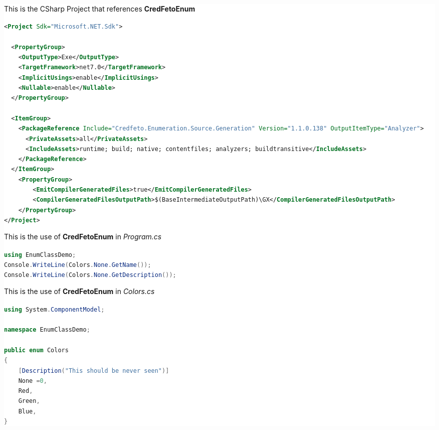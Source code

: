 <Tabs>

<TabItem value="csproj" label="CSharp Project">

This is the CSharp Project that references **CredFetoEnum**
```xml showLineNumbers {11}
<Project Sdk="Microsoft.NET.Sdk">

  <PropertyGroup>
    <OutputType>Exe</OutputType>
    <TargetFramework>net7.0</TargetFramework>
    <ImplicitUsings>enable</ImplicitUsings>
    <Nullable>enable</Nullable>
  </PropertyGroup>

  <ItemGroup>
    <PackageReference Include="Credfeto.Enumeration.Source.Generation" Version="1.1.0.138" OutputItemType="Analyzer">
      <PrivateAssets>all</PrivateAssets>
      <IncludeAssets>runtime; build; native; contentfiles; analyzers; buildtransitive</IncludeAssets>
    </PackageReference>
  </ItemGroup>
	<PropertyGroup>
		<EmitCompilerGeneratedFiles>true</EmitCompilerGeneratedFiles>
		<CompilerGeneratedFilesOutputPath>$(BaseIntermediateOutputPath)\GX</CompilerGeneratedFilesOutputPath>
	</PropertyGroup>
</Project>

```

</TabItem>

  <TabItem value="D:\gth\RSCG_Examples\v2\rscg_examples\CredFetoEnum\src\EnumClassDemo\Program.cs" label="Program.cs" >

  This is the use of **CredFetoEnum** in *Program.cs*

```csharp showLineNumbers 
using EnumClassDemo;
Console.WriteLine(Colors.None.GetName());
Console.WriteLine(Colors.None.GetDescription());
```
  </TabItem>

  <TabItem value="D:\gth\RSCG_Examples\v2\rscg_examples\CredFetoEnum\src\EnumClassDemo\Colors.cs" label="Colors.cs" >

  This is the use of **CredFetoEnum** in *Colors.cs*

```csharp showLineNumbers 
using System.ComponentModel;

namespace EnumClassDemo;

public enum Colors
{
    [Description("This should be never seen")]
    None =0,
    Red,
    Green,
    Blue,
}

```
  </TabItem>
